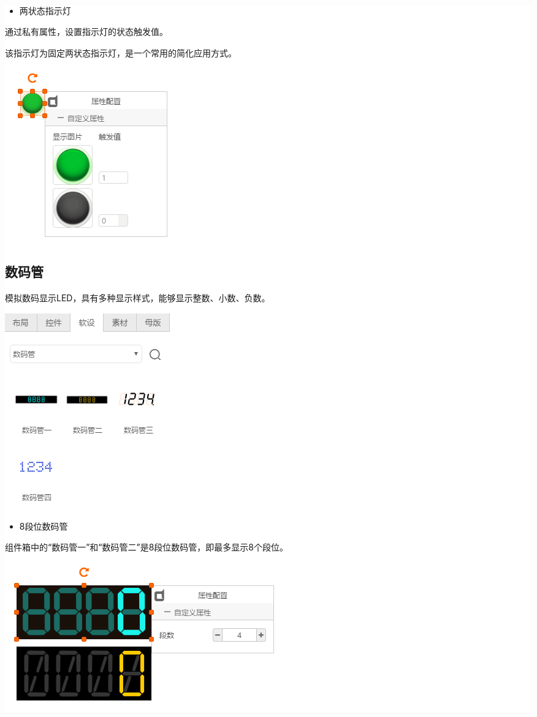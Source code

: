 - 两状态指示灯

通过私有属性，设置指示灯的状态触发值。

该指示灯为固定两状态指示灯，是一个常用的简化应用方式。

![编辑器](../image/e47.png)

## 数码管

模拟数码显示LED，具有多种显示样式，能够显示整数、小数、负数。

![编辑器](../image/e48.png)

- 8段位数码管

组件箱中的“数码管一”和“数码管二”是8段位数码管，即最多显示8个段位。

![编辑器](../image/e50.png)
